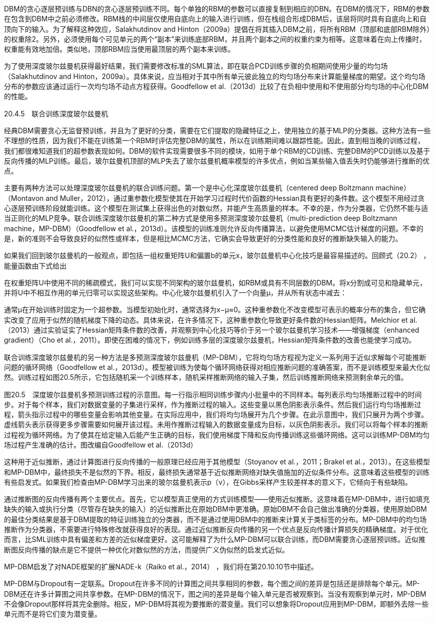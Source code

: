 DBM的贪心逐层预训练与DBN的贪心逐层预训练不同。每个单独的RBM的参数可以直接复制到相应的DBN。在DBM的情况下，RBM的参数在包含到DBM中之前必须修改。RBM栈的中间层仅使用自底向上的输入进行训练，但在栈组合形成DBM后，该层将同时具有自底向上和自顶向下的输入。为了解释这种效应，Salakhutdinov and Hinton（2009a）提倡在将其插入DBM之前，将所有RBM（顶部和底部RBM除外）的权重除2。另外，必须使用每个可见单元的两个“副本”来训练底部RBM，并且两个副本之间的权重约束为相等。这意味着在向上传播时，权重能有效地加倍。类似地，顶部RBM应当使用最顶层的两个副本来训练。

为了使用深度玻尔兹曼机获得最好结果，我们需要修改标准的SML算法，即在联合PCD训练步骤的负相期间使用少量的均匀场（Salakhutdinov and Hinton，2009a）。具体来说，应当相对于其中所有单元彼此独立的均匀场分布来计算能量梯度的期望。这个均匀场分布的参数应该通过运行一次均匀场不动点方程获得。Goodfellow et al.（2013d）比较了在负相中使用和不使用部分均匀场的中心化DBM的性能。





20.4.5　联合训练深度玻尔兹曼机



经典DBM需要贪心无监督预训练，并且为了更好的分类，需要在它们提取的隐藏特征之上，使用独立的基于MLP的分类器。这种方法有一些不理想的性质，因为我们不能在训练第一个RBM时评估完整DBM的属性，所以在训练期间难以跟踪性能。因此，直到相当晚的训练过程，我们都很难知道我们的超参数表现如何。DBM的软件实现需要很多不同的模块，如用于单个RBM的CD训练、完整DBM的PCD训练以及基于反向传播的MLP训练。最后，玻尔兹曼机顶部的MLP失去了玻尔兹曼机概率模型的许多优点，例如当某些输入值丢失时仍能够进行推断的优点。

主要有两种方法可以处理深度玻尔兹曼机的联合训练问题。第一个是中心化深度玻尔兹曼机（centered deep Boltzmann machine）（Montavon and Muller，2012），通过重参数化模型使其在开始学习过程时代价函数的Hessian具有更好的条件数。这个模型不用经过贪心逐层预训练阶段就能训练。这个模型在测试集上获得出色的对数似然，并能产生高质量的样本。不幸的是，作为分类器，它仍然不能与适当正则化的MLP竞争。联合训练深度玻尔兹曼机的第二种方式是使用多预测深度玻尔兹曼机（multi-prediction deep Boltzmann machine，MP-DBM）（Goodfellow et al.，2013d）。该模型的训练准则允许反向传播算法，以避免使用MCMC估计梯度的问题。不幸的是，新的准则不会导致良好的似然性或样本，但是相比MCMC方法，它确实会导致更好的分类性能和良好的推断缺失输入的能力。

如果我们回到玻尔兹曼机的一般观点，即包括一组权重矩阵U和偏置b的单元x，玻尔兹曼机中心化技巧是最容易描述的。回顾式（20.2） ，能量函数由下式给出



在权重矩阵U中使用不同的稀疏模式，我们可以实现不同架构的玻尔兹曼机，如RBM或具有不同层数的DBM。将x分割成可见和隐藏单元，并将U中不相互作用的单元归零可以实现这些架构。中心化玻尔兹曼机引入了一个向量μ，并从所有状态中减去：



通常μ在开始训练时固定为一个超参数。当模型初始化时，通常选择为x−μ≈0。这种重参数化不改变模型可表示的概率分布的集合，但它确实改变了应用于似然的随机梯度下降的动态。具体来说，在许多情况下，这种重参数化导致更好条件数的Hessian矩阵。Melchior et al.（2013）通过实验证实了Hessian矩阵条件数的改善，并观察到中心化技巧等价于另一个玻尔兹曼机学习技术——增强梯度（enhanced gradient）（Cho et al.，2011）。即使在困难的情况下，例如训练多层的深度玻尔兹曼机，Hessian矩阵条件数的改善也能使学习成功。

联合训练深度玻尔兹曼机的另一种方法是多预测深度玻尔兹曼机（MP-DBM），它将均匀场方程视为定义一系列用于近似求解每个可能推断问题的循环网络（Goodfellow et al.，2013d）。模型被训练为使每个循环网络获得对相应推断问题的准确答案，而不是训练模型来最大化似然。训练过程如图20.5所示，它包括随机采一个训练样本，随机采样推断网络的输入子集，然后训练推断网络来预测剩余单元的值。



图20.5　深度玻尔兹曼机多预测训练过程的示意图。每一行指示相同训练步骤内小批量中的不同样本。每列表示均匀场推断过程中的时间步。对于每个样本，我们对数据变量的子集进行采样，作为推断过程的输入。这些变量以黑色阴影表示条件。然后我们运行均匀场推断过程，箭头指示过程中的哪些变量会影响其他变量。在实际应用中，我们将均匀场展开为几个步骤。在此示意图中，我们只展开为两个步骤。虚线箭头表示获得更多步骤需要如何展开该过程。未用作推断过程输入的数据变量成为目标，以灰色阴影表示。我们可以将每个样本的推断过程视为循环网络。为了使其在给定输入后能产生正确的目标，我们使用梯度下降和反向传播训练这些循环网络。这可以训练MP-DBM均匀场过程产生准确的估计。图改编自Goodfellow et al.（2013d）

这种用于近似推断，通过计算图进行反向传播的一般原理已经应用于其他模型（Stoyanov et al.，2011；Brakel et al.，2013）。在这些模型和MP-DBM中，最终损失不是似然的下界。相反，最终损失通常基于近似推断网络对缺失值施加的近似条件分布。这意味着这些模型的训练有些启发式。如果我们检查由MP-DBM学习出来的玻尔兹曼机表示p（ν），在Gibbs采样产生较差样本的意义下，它倾向于有些缺陷。

通过推断图的反向传播有两个主要优点。首先，它以模型真正使用的方式训练模型——使用近似推断。这意味着在MP-DBM中，进行如填充缺失的输入或执行分类（尽管存在缺失的输入）的近似推断比在原始DBM中更准确。原始DBM不会自己做出准确的分类器，使用原始DBM的最佳分类结果是基于DBM提取的特征训练独立的分类器，而不是通过使用DBM中的推断来计算关于类标签的分布。MP-DBM中的均匀场推断作为分类器，不需要进行特殊修改就获得良好的表现。通过近似推断反向传播的另一个优点是反向传播计算损失的精确梯度。对于优化而言，比SML训练中具有偏差和方差的近似梯度更好。这可能解释了为什么MP-DBM可以联合训练，而DBM需要贪心逐层预训练。近似推断图反向传播的缺点是它不提供一种优化对数似然的方法，而提供广义伪似然的启发式近似。

MP-DBM启发了对NADE框架的扩展NADE-k（Raiko et al.，2014） ，我们将在第20.10.10节中描述。

MP-DBM与Dropout有一定联系。Dropout在许多不同的计算图之间共享相同的参数，每个图之间的差异是包括还是排除每个单元。MP-DBM还在许多计算图之间共享参数。在MP-DBM的情况下，图之间的差异是每个输入单元是否被观察到。当没有观察到单元时，MP-DBM不会像Dropout那样将其完全删除。相反，MP-DBM将其视为要推断的潜变量。我们可以想象将Dropout应用到MP-DBM，即额外去除一些单元而不是将它们变为潜变量。
